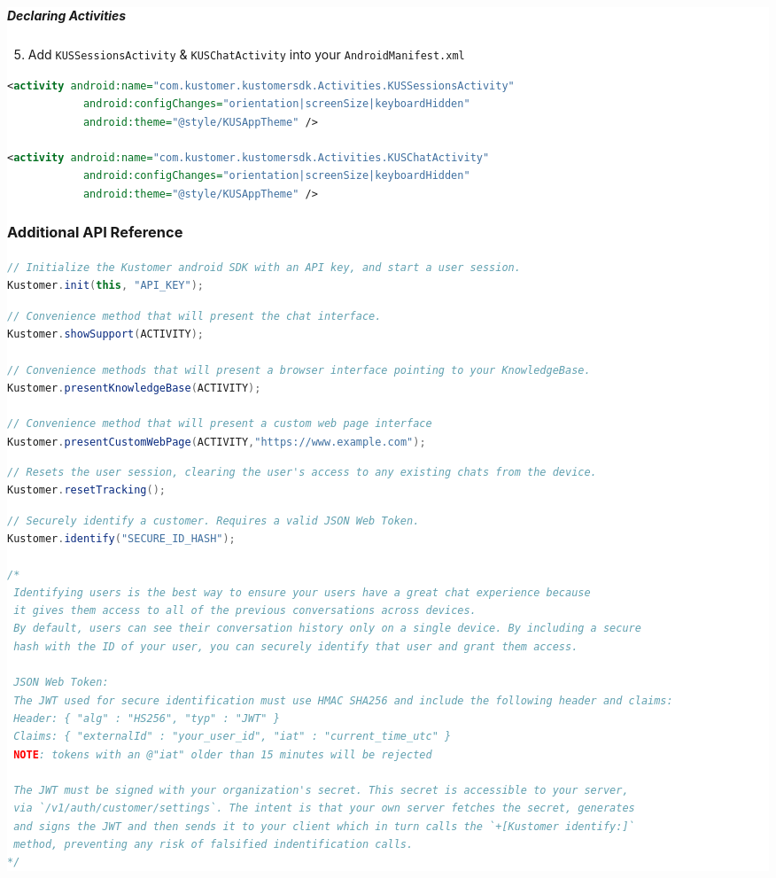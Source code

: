 ##### Declaring Activities

5. Add `KUSSessionsActivity` & `KUSChatActivity` into your `AndroidManifest.xml`
```xml
<activity android:name="com.kustomer.kustomersdk.Activities.KUSSessionsActivity"
            android:configChanges="orientation|screenSize|keyboardHidden"
            android:theme="@style/KUSAppTheme" />

<activity android:name="com.kustomer.kustomersdk.Activities.KUSChatActivity"
            android:configChanges="orientation|screenSize|keyboardHidden"
            android:theme="@style/KUSAppTheme" />
```

### Additional API Reference

```java
// Initialize the Kustomer android SDK with an API key, and start a user session.
Kustomer.init(this, "API_KEY");
```

```java
// Convenience method that will present the chat interface.
Kustomer.showSupport(ACTIVITY);

// Convenience methods that will present a browser interface pointing to your KnowledgeBase.
Kustomer.presentKnowledgeBase(ACTIVITY);

// Convenience method that will present a custom web page interface
Kustomer.presentCustomWebPage(ACTIVITY,"https://www.example.com");
```

```java
// Resets the user session, clearing the user's access to any existing chats from the device.
Kustomer.resetTracking();
```

```java
// Securely identify a customer. Requires a valid JSON Web Token.
Kustomer.identify("SECURE_ID_HASH");

/*
 Identifying users is the best way to ensure your users have a great chat experience because
 it gives them access to all of the previous conversations across devices.
 By default, users can see their conversation history only on a single device. By including a secure
 hash with the ID of your user, you can securely identify that user and grant them access.

 JSON Web Token:
 The JWT used for secure identification must use HMAC SHA256 and include the following header and claims:
 Header: { "alg" : "HS256", "typ" : "JWT" }
 Claims: { "externalId" : "your_user_id", "iat" : "current_time_utc" }
 NOTE: tokens with an @"iat" older than 15 minutes will be rejected

 The JWT must be signed with your organization's secret. This secret is accessible to your server,
 via `/v1/auth/customer/settings`. The intent is that your own server fetches the secret, generates
 and signs the JWT and then sends it to your client which in turn calls the `+[Kustomer identify:]`
 method, preventing any risk of falsified indentification calls.
*/
```
